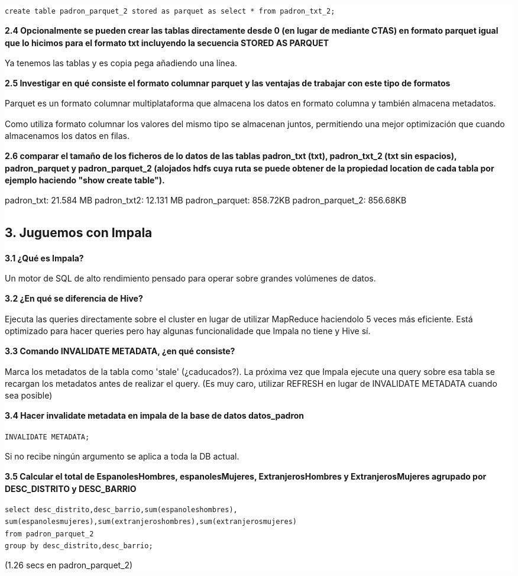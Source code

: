     create table padron_parquet_2 stored as parquet as select * from padron_txt_2;

**2.4 Opcionalmente se pueden crear las tablas directamente desde 0 (en lugar de mediante CTAS) en formato parquet igual que lo hicimos para el formato txt incluyendo la secuencia STORED AS PARQUET**

Ya tenemos las tablas y es copia pega añadiendo una línea.

**2.5 Investigar en qué consiste el formato columnar parquet y las ventajas de trabajar con este tipo de formatos**

Parquet es un formato columnar multiplataforma que almacena los datos en formato columna y también almacena metadatos.

Como utiliza formato columnar los valores del mismo tipo se almacenan juntos, permitiendo una mejor optimización que cuando almacenamos los datos en filas.

**2.6 comparar el tamaño de los ficheros de lo datos de las tablas padron_txt (txt), padron_txt_2 (txt sin espacios), padron_parquet y padron_parquet_2 (alojados hdfs cuya ruta se puede obtener de la propiedad location de cada tabla por ejemplo haciendo "show create table").**

padron_txt: 21.584 MB
padron_txt2: 12.131 MB
padron_parquet: 858.72KB
padron_parquet_2: 856.68KB

## 3. Juguemos con Impala

**3.1 ¿Qué es Impala?**

Un motor de SQL de alto rendimiento pensado para operar sobre grandes volúmenes de datos.

**3.2 ¿En qué se diferencia de Hive?**

Ejecuta las queries directamente sobre el cluster en lugar de utilizar MapReduce haciendolo 5 veces más eficiente. Está optimizado para hacer queries pero hay algunas funcionalidade que Impala no tiene y Hive sí.

**3.3 Comando INVALIDATE METADATA, ¿en qué consiste?**

Marca los metadatos de la tabla como 'stale' (¿caducados?). La próxima vez que Impala ejecute una query sobre esa tabla se recargan los metadatos antes de realizar el query. (Es muy caro, utilizar REFRESH en lugar de INVALIDATE METADATA cuando sea posible)

**3.4 Hacer invalidate metadata en impala de la base de datos datos_padron**

    INVALIDATE METADATA;

Si no recibe ningún argumento se aplica a toda la DB actual. 

**3.5 Calcular el total de EspanolesHombres, espanolesMujeres, ExtranjerosHombres y ExtranjerosMujeres agrupado por DESC_DISTRITO y DESC_BARRIO**

    select desc_distrito,desc_barrio,sum(espanoleshombres),
    sum(espanolesmujeres),sum(extranjeroshombres),sum(extranjerosmujeres) 
    from padron_parquet_2
    group by desc_distrito,desc_barrio;

(1.26 secs en padron_parquet_2)
